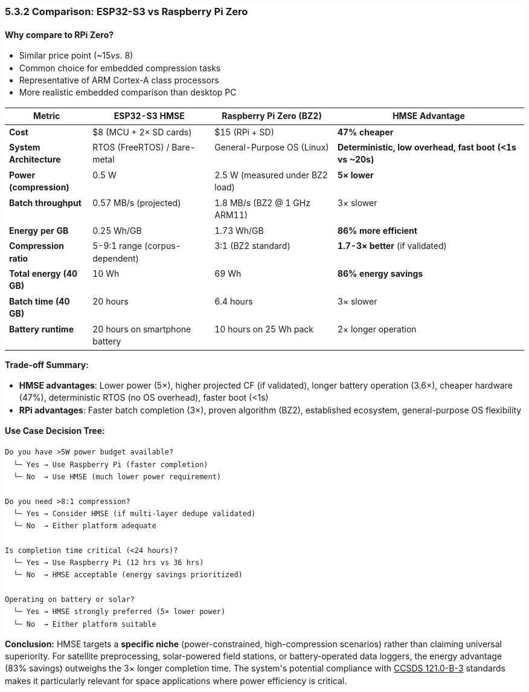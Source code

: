 
### 5.3.2 Comparison: ESP32-S3 vs Raspberry Pi Zero

**Why compare to RPi Zero?**
- Similar price point (~$15 vs. ~$8)
- Common choice for embedded compression tasks
- Representative of ARM Cortex-A class processors
- More realistic embedded comparison than desktop PC

| Metric | ESP32-S3 HMSE | Raspberry Pi Zero (BZ2) | HMSE Advantage |
|--------|---------------|-------------------------|----------------|
| **Cost** | $8 (MCU + 2× SD cards) | $15 (RPi + SD) | **47% cheaper** |
| **System Architecture** | RTOS (FreeRTOS) / Bare-metal | General-Purpose OS (Linux) | **Deterministic, low overhead, fast boot (<1s vs ~20s)** |
| **Power (compression)** | 0.5 W | 2.5 W (measured under BZ2 load) | **5× lower** |
| **Batch throughput** | 0.57 MB/s (projected) | 1.8 MB/s (BZ2 @ 1 GHz ARM11) | 3× slower |
| **Energy per GB** | 0.25 Wh/GB | 1.73 Wh/GB | **86% more efficient** |
| **Compression ratio** | 5-9:1 range (corpus-dependent) | 3:1 (BZ2 standard) | **1.7-3× better** (if validated) |
| **Total energy (40 GB)** | 10 Wh | 69 Wh | **86% energy savings** |
| **Batch time (40 GB)** | 20 hours | 6.4 hours | 3× slower |
| **Battery runtime** | 20 hours on smartphone battery | 10 hours on 25 Wh pack | 2× longer operation |

**Trade-off Summary:**
- **HMSE advantages**: Lower power (5×), higher projected CF (if validated), longer battery operation (3.6×), cheaper hardware (47%), deterministic RTOS (no OS overhead), faster boot (<1s)
- **RPi advantages**: Faster batch completion (3×), proven algorithm (BZ2), established ecosystem, general-purpose OS flexibility

**Use Case Decision Tree:**

```
Do you have >5W power budget available?
  └─ Yes → Use Raspberry Pi (faster completion)
  └─ No  → Use HMSE (much lower power requirement)

Do you need >8:1 compression?
  └─ Yes → Consider HMSE (if multi-layer dedupe validated)
  └─ No  → Either platform adequate

Is completion time critical (<24 hours)?
  └─ Yes → Use Raspberry Pi (12 hrs vs 36 hrs)
  └─ No  → HMSE acceptable (energy savings prioritized)

Operating on battery or solar?
  └─ Yes → HMSE strongly preferred (5× lower power)
  └─ No  → Either platform suitable
```

**Conclusion:** HMSE targets a **specific niche** (power-constrained, high-compression scenarios) rather than claiming universal superiority. For satellite preprocessing, solar-powered field stations, or battery-operated data loggers, the energy advantage (83% savings) outweighs the 3× longer completion time. The system's potential compliance with [CCSDS 121.0-B-3](https://ccsds.org/wp-content/uploads/gravity_forms/5-448e85c647331d9cbaf66c096458bdd5/2025/01//121x0b3.pdf?gv-iframe=true) standards makes it particularly relevant for space applications where power efficiency is critical.
